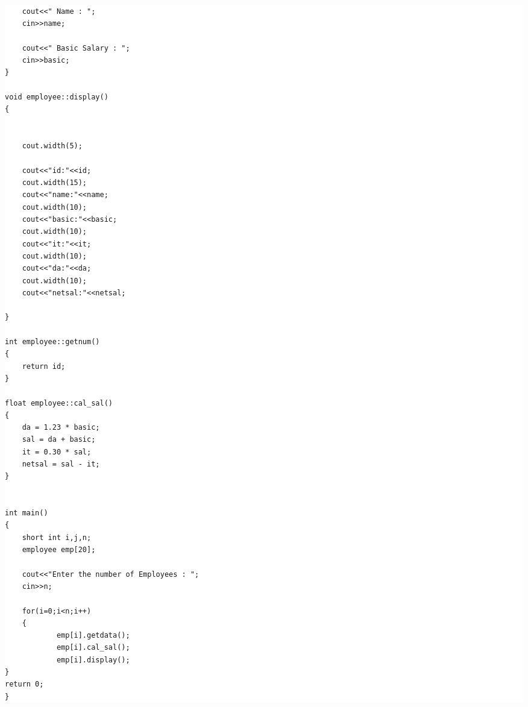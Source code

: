         cout<<" Name : ";
        cin>>name;

        cout<<" Basic Salary : ";
        cin>>basic;
    }

    void employee::display()
    {
        

        cout.width(5);

        cout<<"id:"<<id;
        cout.width(15);
        cout<<"name:"<<name;
        cout.width(10);
        cout<<"basic:"<<basic;
        cout.width(10);
        cout<<"it:"<<it;
        cout.width(10);
        cout<<"da:"<<da;
        cout.width(10);
        cout<<"netsal:"<<netsal;

    }

    int employee::getnum()
    {
        return id;
    }

    float employee::cal_sal()
    {
        da = 1.23 * basic;
        sal = da + basic;
        it = 0.30 * sal;
        netsal = sal - it;
    }
 

    int main()
    {
        short int i,j,n;
        employee emp[20];        
                
        cout<<"Enter the number of Employees : ";
        cin>>n;

        for(i=0;i<n;i++)
        {
                emp[i].getdata();
                emp[i].cal_sal();
                emp[i].display();
    }
    return 0;
    }
